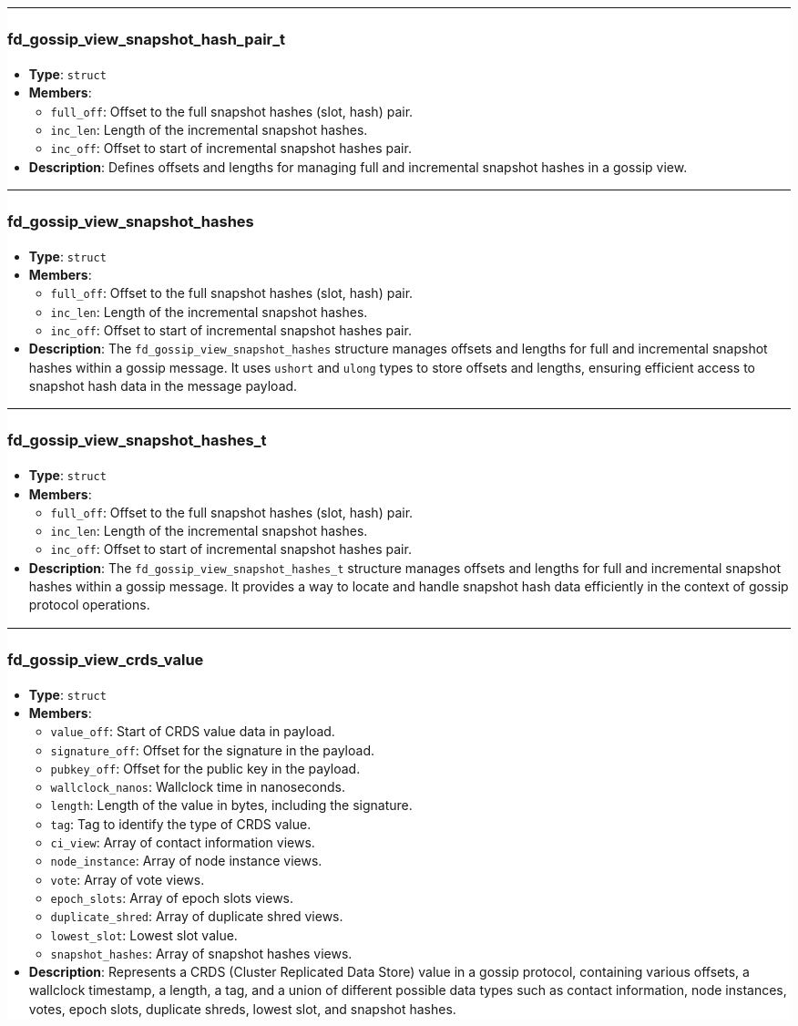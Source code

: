 
---
### fd\_gossip\_view\_snapshot\_hash\_pair\_t
- **Type**: ``struct``
- **Members**:
    - ``full_off``: Offset to the full snapshot hashes (slot, hash) pair.
    - ``inc_len``: Length of the incremental snapshot hashes.
    - ``inc_off``: Offset to start of incremental snapshot hashes pair.
- **Description**: Defines offsets and lengths for managing full and incremental snapshot hashes in a gossip view.


---
### fd\_gossip\_view\_snapshot\_hashes
- **Type**: ``struct``
- **Members**:
    - `full_off`: Offset to the full snapshot hashes (slot, hash) pair.
    - `inc_len`: Length of the incremental snapshot hashes.
    - `inc_off`: Offset to start of incremental snapshot hashes pair.
- **Description**: The `fd_gossip_view_snapshot_hashes` structure manages offsets and lengths for full and incremental snapshot hashes within a gossip message. It uses `ushort` and `ulong` types to store offsets and lengths, ensuring efficient access to snapshot hash data in the message payload.


---
### fd\_gossip\_view\_snapshot\_hashes\_t
- **Type**: ``struct``
- **Members**:
    - ``full_off``: Offset to the full snapshot hashes (slot, hash) pair.
    - ``inc_len``: Length of the incremental snapshot hashes.
    - ``inc_off``: Offset to start of incremental snapshot hashes pair.
- **Description**: The `fd_gossip_view_snapshot_hashes_t` structure manages offsets and lengths for full and incremental snapshot hashes within a gossip message. It provides a way to locate and handle snapshot hash data efficiently in the context of gossip protocol operations.


---
### fd\_gossip\_view\_crds\_value
- **Type**: ``struct``
- **Members**:
    - ``value_off``: Start of CRDS value data in payload.
    - ``signature_off``: Offset for the signature in the payload.
    - ``pubkey_off``: Offset for the public key in the payload.
    - ``wallclock_nanos``: Wallclock time in nanoseconds.
    - ``length``: Length of the value in bytes, including the signature.
    - ``tag``: Tag to identify the type of CRDS value.
    - ``ci_view``: Array of contact information views.
    - ``node_instance``: Array of node instance views.
    - ``vote``: Array of vote views.
    - ``epoch_slots``: Array of epoch slots views.
    - ``duplicate_shred``: Array of duplicate shred views.
    - ``lowest_slot``: Lowest slot value.
    - ``snapshot_hashes``: Array of snapshot hashes views.
- **Description**: Represents a CRDS (Cluster Replicated Data Store) value in a gossip protocol, containing various offsets, a wallclock timestamp, a length, a tag, and a union of different possible data types such as contact information, node instances, votes, epoch slots, duplicate shreds, lowest slot, and snapshot hashes.
